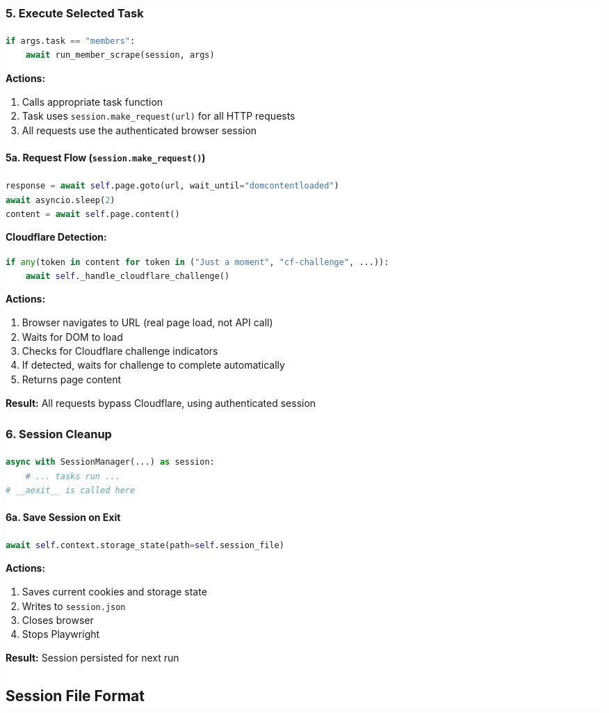 ### 5. Execute Selected Task
```python
if args.task == "members":
    await run_member_scrape(session, args)
```

**Actions:**
1. Calls appropriate task function
2. Task uses `session.make_request(url)` for all HTTP requests
3. All requests use the authenticated browser session

#### 5a. Request Flow (`session.make_request()`)
```python
response = await self.page.goto(url, wait_until="domcontentloaded")
await asyncio.sleep(2)
content = await self.page.content()
```

**Cloudflare Detection:**
```python
if any(token in content for token in ("Just a moment", "cf-challenge", ...)):
    await self._handle_cloudflare_challenge()
```

**Actions:**
1. Browser navigates to URL (real page load, not API call)
2. Waits for DOM to load
3. Checks for Cloudflare challenge indicators
4. If detected, waits for challenge to complete automatically
5. Returns page content

**Result:** All requests bypass Cloudflare, using authenticated session

### 6. Session Cleanup
```python
async with SessionManager(...) as session:
    # ... tasks run ...
# __aexit__ is called here
```

#### 6a. Save Session on Exit
```python
await self.context.storage_state(path=self.session_file)
```

**Actions:**
1. Saves current cookies and storage state
2. Writes to `session.json`
3. Closes browser
4. Stops Playwright

**Result:** Session persisted for next run

## Session File Format
